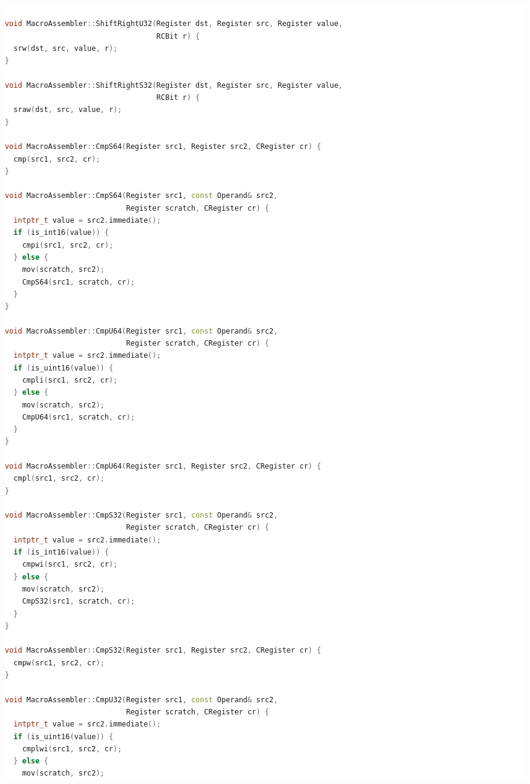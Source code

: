 ```cpp

void MacroAssembler::ShiftRightU32(Register dst, Register src, Register value,
                                   RCBit r) {
  srw(dst, src, value, r);
}

void MacroAssembler::ShiftRightS32(Register dst, Register src, Register value,
                                   RCBit r) {
  sraw(dst, src, value, r);
}

void MacroAssembler::CmpS64(Register src1, Register src2, CRegister cr) {
  cmp(src1, src2, cr);
}

void MacroAssembler::CmpS64(Register src1, const Operand& src2,
                            Register scratch, CRegister cr) {
  intptr_t value = src2.immediate();
  if (is_int16(value)) {
    cmpi(src1, src2, cr);
  } else {
    mov(scratch, src2);
    CmpS64(src1, scratch, cr);
  }
}

void MacroAssembler::CmpU64(Register src1, const Operand& src2,
                            Register scratch, CRegister cr) {
  intptr_t value = src2.immediate();
  if (is_uint16(value)) {
    cmpli(src1, src2, cr);
  } else {
    mov(scratch, src2);
    CmpU64(src1, scratch, cr);
  }
}

void MacroAssembler::CmpU64(Register src1, Register src2, CRegister cr) {
  cmpl(src1, src2, cr);
}

void MacroAssembler::CmpS32(Register src1, const Operand& src2,
                            Register scratch, CRegister cr) {
  intptr_t value = src2.immediate();
  if (is_int16(value)) {
    cmpwi(src1, src2, cr);
  } else {
    mov(scratch, src2);
    CmpS32(src1, scratch, cr);
  }
}

void MacroAssembler::CmpS32(Register src1, Register src2, CRegister cr) {
  cmpw(src1, src2, cr);
}

void MacroAssembler::CmpU32(Register src1, const Operand& src2,
                            Register scratch, CRegister cr) {
  intptr_t value = src2.immediate();
  if (is_uint16(value)) {
    cmplwi(src1, src2, cr);
  } else {
    mov(scratch, src2);
```
